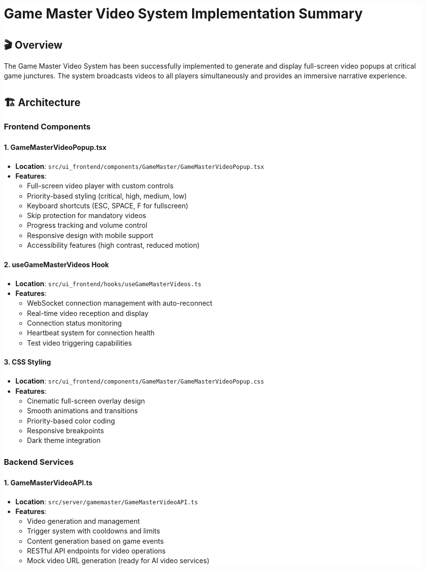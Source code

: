 # Game Master Video System Implementation Summary

## 🎬 Overview
The Game Master Video System has been successfully implemented to generate and display full-screen video popups at critical game junctures. The system broadcasts videos to all players simultaneously and provides an immersive narrative experience.

## 🏗️ Architecture

### Frontend Components

#### 1. **GameMasterVideoPopup.tsx**
- **Location**: `src/ui_frontend/components/GameMaster/GameMasterVideoPopup.tsx`
- **Features**:
  - Full-screen video player with custom controls
  - Priority-based styling (critical, high, medium, low)
  - Keyboard shortcuts (ESC, SPACE, F for fullscreen)
  - Skip protection for mandatory videos
  - Progress tracking and volume control
  - Responsive design with mobile support
  - Accessibility features (high contrast, reduced motion)

#### 2. **useGameMasterVideos Hook**
- **Location**: `src/ui_frontend/hooks/useGameMasterVideos.ts`
- **Features**:
  - WebSocket connection management with auto-reconnect
  - Real-time video reception and display
  - Connection status monitoring
  - Heartbeat system for connection health
  - Test video triggering capabilities

#### 3. **CSS Styling**
- **Location**: `src/ui_frontend/components/GameMaster/GameMasterVideoPopup.css`
- **Features**:
  - Cinematic full-screen overlay design
  - Smooth animations and transitions
  - Priority-based color coding
  - Responsive breakpoints
  - Dark theme integration

### Backend Services

#### 1. **GameMasterVideoAPI.ts**
- **Location**: `src/server/gamemaster/GameMasterVideoAPI.ts`
- **Features**:
  - Video generation and management
  - Trigger system with cooldowns and limits
  - Content generation based on game events
  - RESTful API endpoints for video operations
  - Mock video URL generation (ready for AI video services)
